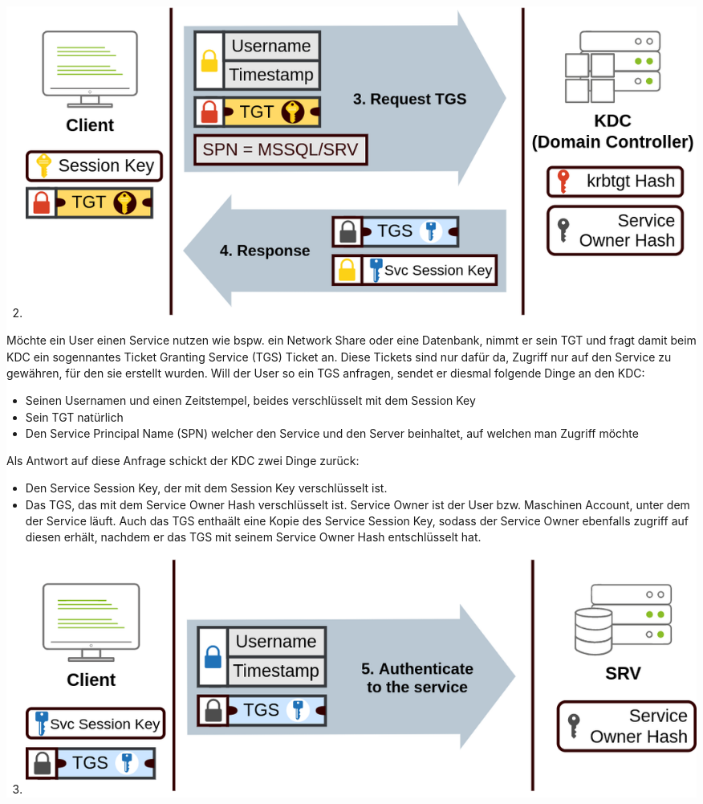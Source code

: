 2. ![alt text](images/image7.png)

Möchte ein User einen Service nutzen wie bspw. ein Network Share oder eine Datenbank, nimmt er sein TGT und fragt damit beim KDC ein sogennantes Ticket Granting Service (TGS) Ticket an. Diese Tickets sind nur dafür da, Zugriff nur auf den Service zu gewähren, für den sie erstellt wurden. Will der User so ein TGS anfragen, sendet er diesmal folgende Dinge an den KDC:

- Seinen Usernamen und einen Zeitstempel, beides verschlüsselt mit dem Session Key
- Sein TGT natürlich
- Den Service Principal Name (SPN) welcher den Service und den Server beinhaltet, auf welchen man Zugriff möchte

Als Antwort auf diese Anfrage schickt der KDC zwei Dinge zurück:

- Den Service Session Key, der mit dem Session Key verschlüsselt ist.
- Das TGS, das mit dem Service Owner Hash verschlüsselt ist. Service Owner ist der User bzw. Maschinen Account, unter dem der Service läuft. Auch das TGS enthaält eine Kopie des Service Session Key, sodass der Service Owner ebenfalls zugriff auf diesen erhält, nachdem er das TGS mit seinem Service Owner Hash entschlüsselt hat.

3. ![alt text](images/image8.png)

